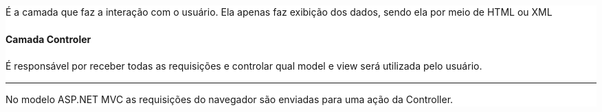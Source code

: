 É a camada que faz a interação com o usuário. Ela apenas faz exibição dos dados, sendo ela por meio de HTML ou XML

#### Camada Controler

É responsável por receber todas as requisições e controlar qual model e view será utilizada pelo usuário.

------------------------------------------------------------------------

No modelo ASP.NET MVC as requisições do navegador são enviadas para uma ação da Controller.

 
 
 


